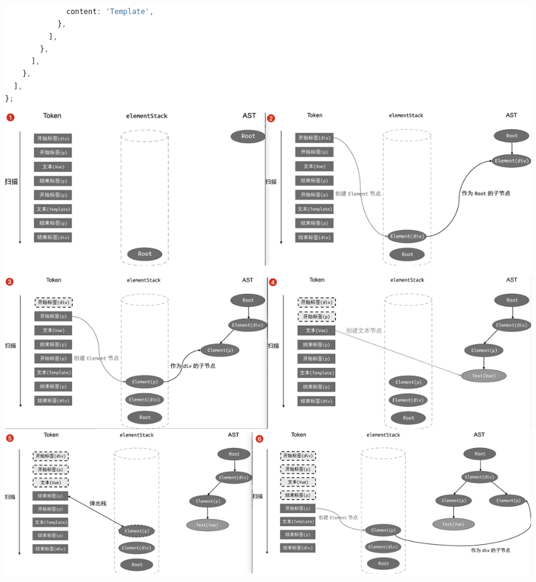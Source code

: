 ```js
              content: 'Template',
            },
          ],
        },
      ],
    },
  ],
};
```

![](./img/ast-build1.png)

![](./img/ast-build2.png)
![](./img/ast-build3.png)